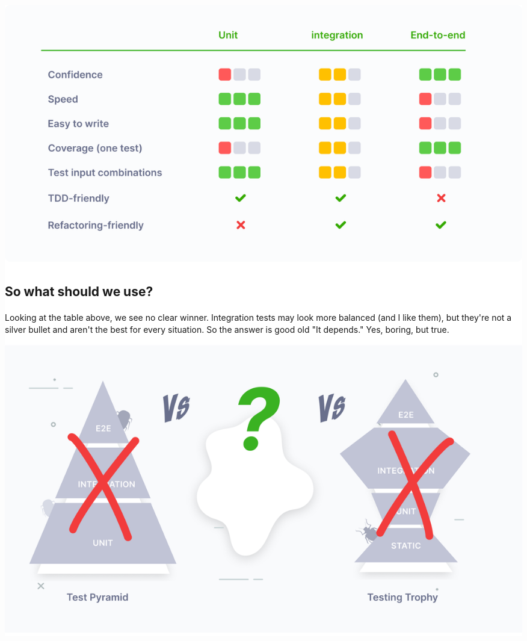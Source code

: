 ![Test types comparison](comparison-unit-integration-e2e.png)

## So what should we use?

Looking at the table above, we see no clear winner. Integration tests may look
more balanced (and I like them), but they're not a silver bullet and aren't the
best for every situation. So the answer is good old "It depends." Yes, boring,
but true.

![Not Test Pyramid, and not Testing Trophy](which-testing-strategy.png)
